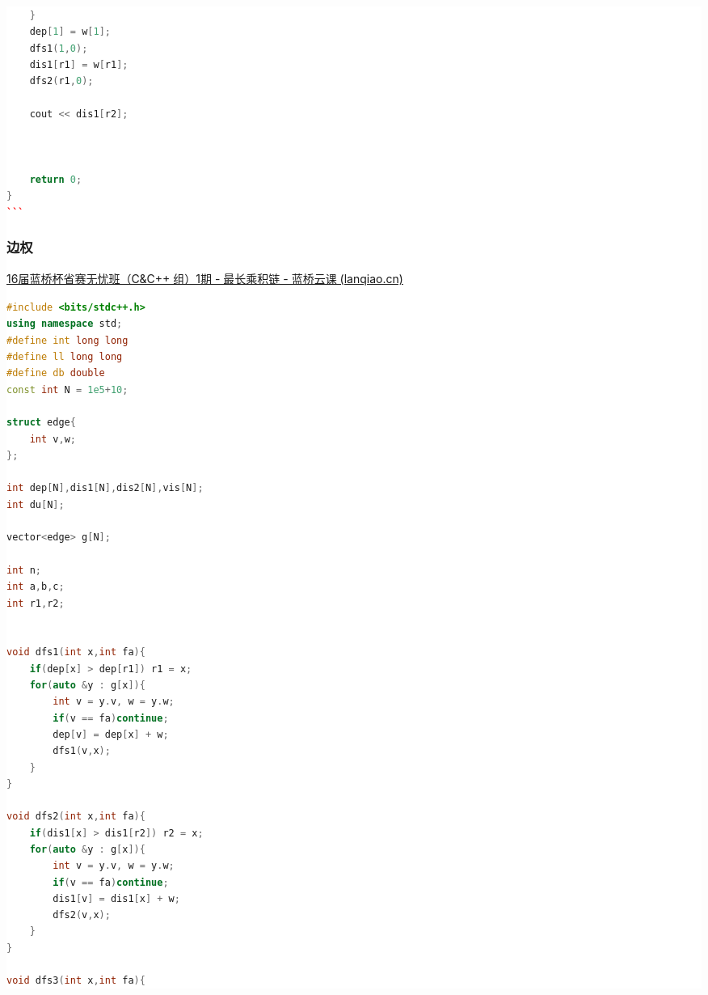 ````cpp
	}
	dep[1] = w[1];
	dfs1(1,0);
	dis1[r1] = w[r1]; 
	dfs2(r1,0);
	
	cout << dis1[r2];
	
	

	return 0;
}
```
````



### 边权

[16届蓝桥杯省赛无忧班（C&C++ 组）1期 - 最长乘积链 - 蓝桥云课 (lanqiao.cn)](https://www.lanqiao.cn/courses/40610/learning/?id=2751786&compatibility=false)

```cpp
#include <bits/stdc++.h>
using namespace std;
#define int long long
#define ll long long
#define db double
const int N = 1e5+10;

struct edge{
	int v,w;
};

int dep[N],dis1[N],dis2[N],vis[N];
int du[N];

vector<edge> g[N];

int n;
int a,b,c;
int r1,r2;


void dfs1(int x,int fa){
	if(dep[x] > dep[r1]) r1 = x;
	for(auto &y : g[x]){
		int v = y.v, w = y.w;
		if(v == fa)continue;
		dep[v] = dep[x] + w;
		dfs1(v,x);
	}
}

void dfs2(int x,int fa){
	if(dis1[x] > dis1[r2]) r2 = x; 
	for(auto &y : g[x]){
		int v = y.v, w = y.w;
		if(v == fa)continue;
		dis1[v] = dis1[x] + w;
		dfs2(v,x);
	}	
}

void dfs3(int x,int fa){
```